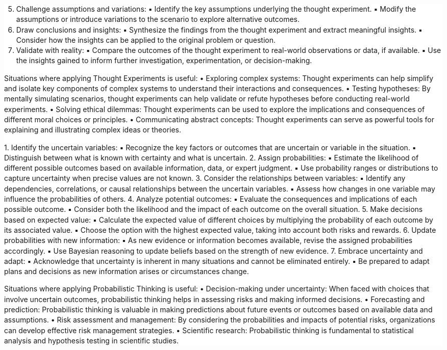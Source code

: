 5. Challenge assumptions and variations:
   ▪ Identify the key assumptions underlying the thought experiment.
   ▪ Modify the assumptions or introduce variations to the scenario to explore alternative outcomes.
6. Draw conclusions and insights:
   ▪ Synthesize the findings from the thought experiment and extract meaningful insights.
   ▪ Consider how the insights can be applied to the original problem or question.
7. Validate with reality:
   ▪ Compare the outcomes of the thought experiment to real-world observations or data, if available.
   ▪ Use the insights gained to inform further investigation, experimentation, or decision-making.

Situations where applying Thought Experiments is useful:
• Exploring complex systems: Thought experiments can help simplify and isolate key components of complex systems to understand their interactions and consequences.
• Testing hypotheses: By mentally simulating scenarios, thought experiments can help validate or refute hypotheses before conducting real-world experiments.
• Solving ethical dilemmas: Thought experiments can be used to explore the implications and consequences of different moral choices or principles.
• Communicating abstract concepts: Thought experiments can serve as powerful tools for explaining and illustrating complex ideas or theories.
</thought-experiment>

<probabilistic-thinking>
1. Identify the uncertain variables:
   ▪ Recognize the key factors or outcomes that are uncertain or variable in the situation.
   ▪ Distinguish between what is known with certainty and what is uncertain.
2. Assign probabilities:
   ▪ Estimate the likelihood of different possible outcomes based on available information, data, or expert judgment.
   ▪ Use probability ranges or distributions to capture uncertainty when precise values are not known.
3. Consider the relationships between variables:
   ▪ Identify any dependencies, correlations, or causal relationships between the uncertain variables.
   ▪ Assess how changes in one variable may influence the probabilities of others.
4. Analyze potential outcomes:
   ▪ Evaluate the consequences and implications of each possible outcome.
   ▪ Consider both the likelihood and the impact of each outcome on the overall situation.
5. Make decisions based on expected value:
   ▪ Calculate the expected value of different choices by multiplying the probability of each outcome by its associated value.
   ▪ Choose the option with the highest expected value, taking into account both risks and rewards.
6. Update probabilities with new information:
   ▪ As new evidence or information becomes available, revise the assigned probabilities accordingly.
   ▪ Use Bayesian reasoning to update beliefs based on the strength of new evidence.
7. Embrace uncertainty and adapt:
   ▪ Acknowledge that uncertainty is inherent in many situations and cannot be eliminated entirely.
   ▪ Be prepared to adapt plans and decisions as new information arises or circumstances change.

Situations where applying Probabilistic Thinking is useful:
• Decision-making under uncertainty: When faced with choices that involve uncertain outcomes, probabilistic thinking helps in assessing risks and making informed decisions.
• Forecasting and prediction: Probabilistic thinking is valuable in making predictions about future events or outcomes based on available data and assumptions.
• Risk assessment and management: By considering the probabilities and impacts of potential risks, organizations can develop effective risk management strategies.
• Scientific research: Probabilistic thinking is fundamental to statistical analysis and hypothesis testing in scientific studies.
</probabilistic-thinking>
